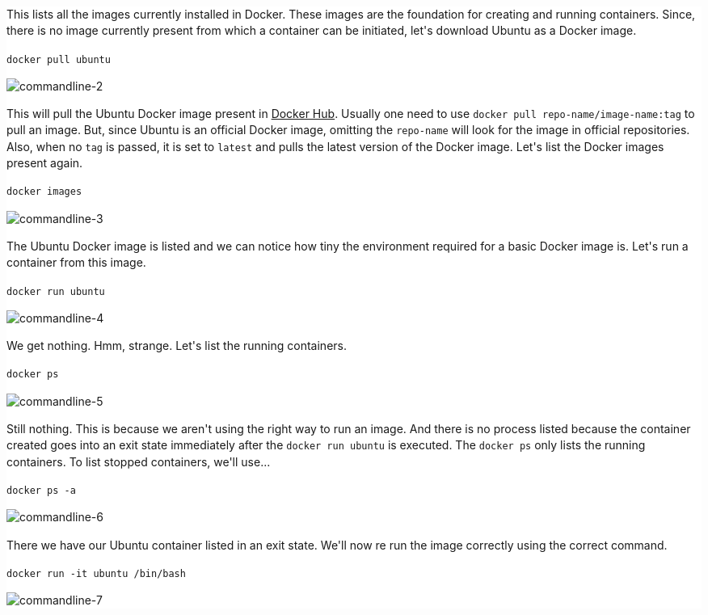 This lists all the images currently installed in Docker. These images are the foundation for creating and running containers. Since, there is no image currently present from which a container can be initiated, let's download Ubuntu as a Docker image.

```
docker pull ubuntu
```

![commandline-2](/images/78257098-f16e6500-74e8-11ea-9e95-cdd9db7ef7b9.png)

This will pull the Ubuntu Docker image present in [Docker Hub](https://hub.docker.com). Usually one need to use `docker pull repo-name/image-name:tag` to pull an image. But, since Ubuntu is an official Docker image, omitting the `repo-name` will look for the image in official repositories. Also, when no `tag` is passed, it is set to `latest` and pulls the latest version of the Docker image. Let's list the Docker images present again.

```
docker images
```

![commandline-3](/images/78257101-f29f9200-74e8-11ea-9d74-d32a98904a79.png)

The Ubuntu Docker image is listed and we can notice how tiny the environment required for a basic Docker image is. Let's run a container from this image.

```
docker run ubuntu
```

![commandline-4](/images/78257104-f3382880-74e8-11ea-80c7-efc7c3e78bce.png)

We get nothing. Hmm, strange. Let's list the running containers.

```
docker ps
```

![commandline-5](/images/78257106-f3d0bf00-74e8-11ea-8735-d87b8e5371a1.png)

Still nothing. This is because we aren't using the right way to run an image. And there is no process listed because the container created goes into an exit state immediately after the `docker run ubuntu` is executed. The `docker ps` only lists the running containers. To list stopped containers, we'll use...

```
docker ps -a
```

![commandline-6](/images/78257110-f4695580-74e8-11ea-8670-3d8c1d9881bd.png)

There we have our Ubuntu container listed in an exit state. We'll now re run the image correctly using the correct command.

```
docker run -it ubuntu /bin/bash
```

![commandline-7](/images/78257116-f501ec00-74e8-11ea-8fbb-9a9b21e651b3.png)
